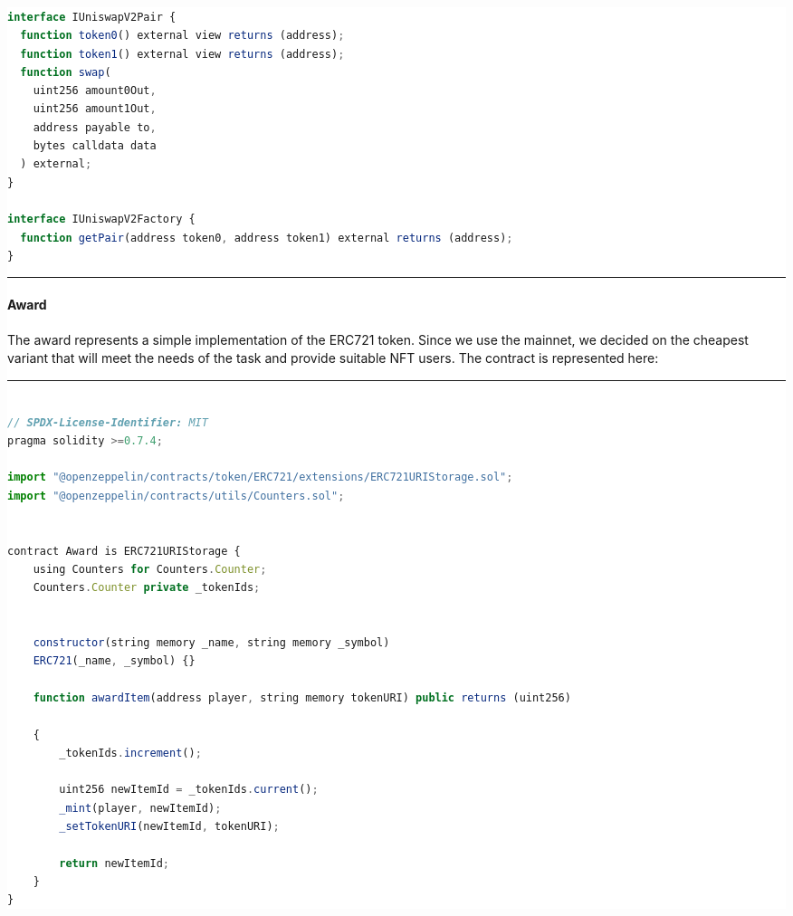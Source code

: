```javascript
interface IUniswapV2Pair {
  function token0() external view returns (address);
  function token1() external view returns (address);
  function swap(
    uint256 amount0Out,
    uint256 amount1Out,
    address payable to,
    bytes calldata data
  ) external;
}

interface IUniswapV2Factory {
  function getPair(address token0, address token1) external returns (address);
}
```
----

#### Award
The award represents a simple implementation of the ERC721 token. Since we use the mainnet, we decided on the cheapest variant that will meet the needs of the task and provide suitable NFT users. The contract is represented here:

----

```javascript

// SPDX-License-Identifier: MIT
pragma solidity >=0.7.4;

import "@openzeppelin/contracts/token/ERC721/extensions/ERC721URIStorage.sol"; 
import "@openzeppelin/contracts/utils/Counters.sol";


contract Award is ERC721URIStorage {
    using Counters for Counters.Counter;
    Counters.Counter private _tokenIds;


    constructor(string memory _name, string memory _symbol)
    ERC721(_name, _symbol) {}

    function awardItem(address player, string memory tokenURI) public returns (uint256)

    {
        _tokenIds.increment();

        uint256 newItemId = _tokenIds.current();
        _mint(player, newItemId);
        _setTokenURI(newItemId, tokenURI);

        return newItemId;
    }
}
```
